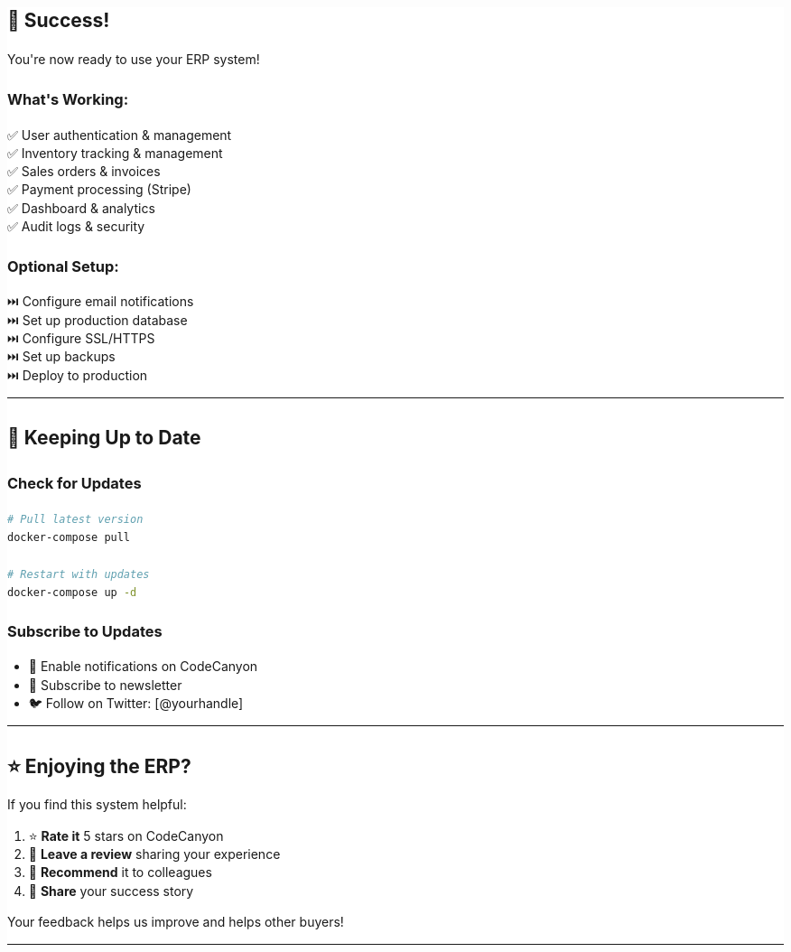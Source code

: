
## 🎉 Success!

You're now ready to use your ERP system!

### What's Working:
✅ User authentication & management  
✅ Inventory tracking & management  
✅ Sales orders & invoices  
✅ Payment processing (Stripe)  
✅ Dashboard & analytics  
✅ Audit logs & security  

### Optional Setup:
⏭️ Configure email notifications  
⏭️ Set up production database  
⏭️ Configure SSL/HTTPS  
⏭️ Set up backups  
⏭️ Deploy to production  

---

## 🔄 Keeping Up to Date

### Check for Updates
```bash
# Pull latest version
docker-compose pull

# Restart with updates
docker-compose up -d
```

### Subscribe to Updates
- 🔔 Enable notifications on CodeCanyon
- 📧 Subscribe to newsletter
- 🐦 Follow on Twitter: [@yourhandle]

---

## ⭐ Enjoying the ERP?

If you find this system helpful:

1. ⭐ **Rate it** 5 stars on CodeCanyon
2. 💬 **Leave a review** sharing your experience
3. 🔄 **Recommend** it to colleagues
4. 📢 **Share** your success story

Your feedback helps us improve and helps other buyers!

---